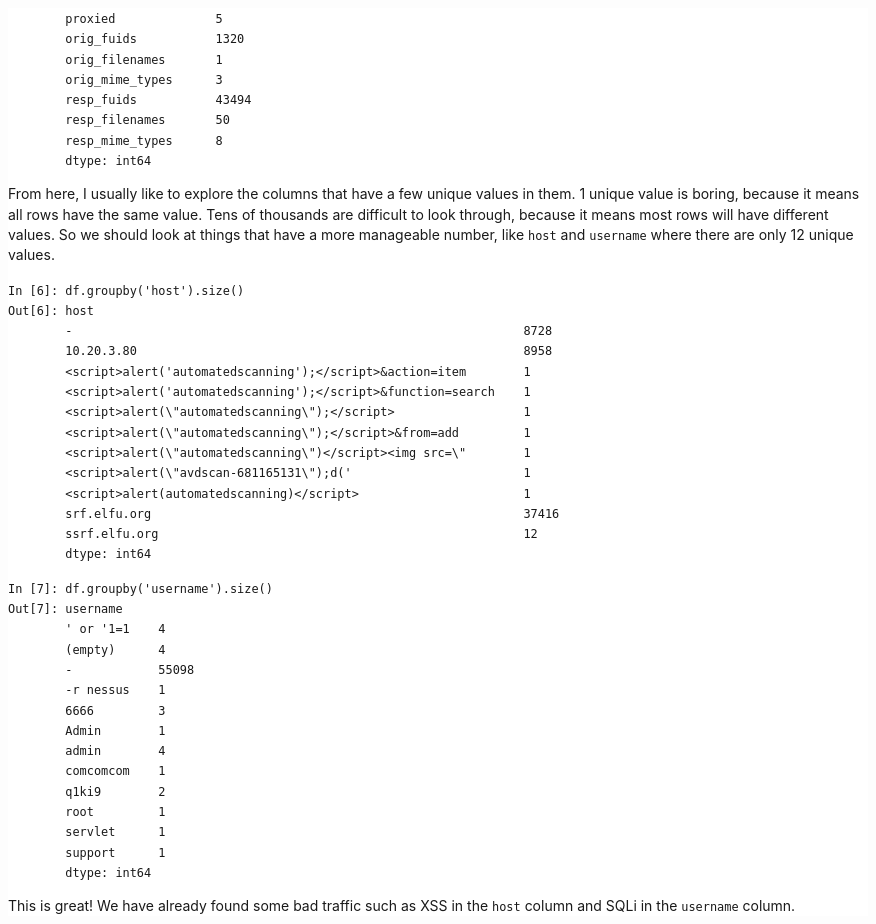 ```
		proxied              5    
		orig_fuids           1320 
		orig_filenames       1    
		orig_mime_types      3    
		resp_fuids           43494
		resp_filenames       50   
		resp_mime_types      8    
		dtype: int64
```

From here, I usually like to explore the columns that have a few unique values in them. 1 unique value is boring, because it means all rows have the same value. Tens of thousands are difficult to look through, because it means most rows will have different values. So we should look at things that have a more manageable number, like `host` and `username` where there are only 12 unique values.

```
In [6]: df.groupby('host').size()
Out[6]: host
		-                                                               8728 
		10.20.3.80                                                      8958 
		<script>alert('automatedscanning');</script>&action=item        1    
		<script>alert('automatedscanning');</script>&function=search    1    
		<script>alert(\"automatedscanning\");</script>                  1    
		<script>alert(\"automatedscanning\");</script>&from=add         1    
		<script>alert(\"automatedscanning\")</script><img src=\"        1    
		<script>alert(\"avdscan-681165131\");d('                        1    
		<script>alert(automatedscanning)</script>                       1    
		srf.elfu.org                                                    37416
		ssrf.elfu.org                                                   12   
		dtype: int64
```

```
In [7]: df.groupby('username').size()
Out[7]: username
		' or '1=1    4    
		(empty)      4    
		-            55098
		-r nessus    1    
		6666         3    
		Admin        1    
		admin        4    
		comcomcom    1    
		q1ki9        2    
		root         1    
		servlet      1    
		support      1    
		dtype: int64
```

This is great! We have already found some bad traffic such as XSS in the `host` column and SQLi in the `username` column.
